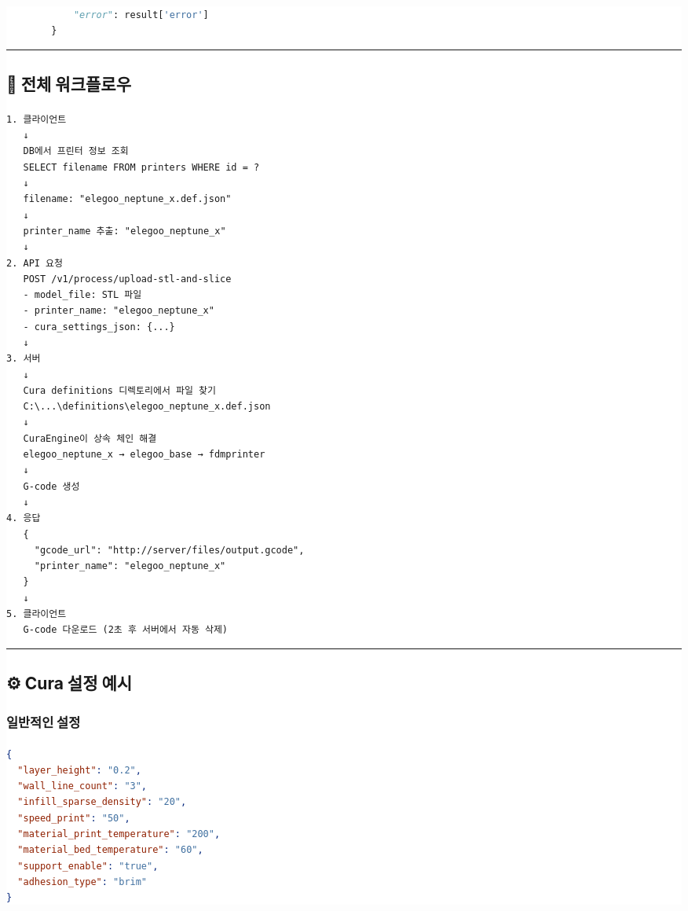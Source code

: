 ```python
            "error": result['error']
        }
```

---

## 🔄 전체 워크플로우

```
1. 클라이언트
   ↓
   DB에서 프린터 정보 조회
   SELECT filename FROM printers WHERE id = ?
   ↓
   filename: "elegoo_neptune_x.def.json"
   ↓
   printer_name 추출: "elegoo_neptune_x"
   ↓
2. API 요청
   POST /v1/process/upload-stl-and-slice
   - model_file: STL 파일
   - printer_name: "elegoo_neptune_x"
   - cura_settings_json: {...}
   ↓
3. 서버
   ↓
   Cura definitions 디렉토리에서 파일 찾기
   C:\...\definitions\elegoo_neptune_x.def.json
   ↓
   CuraEngine이 상속 체인 해결
   elegoo_neptune_x → elegoo_base → fdmprinter
   ↓
   G-code 생성
   ↓
4. 응답
   {
     "gcode_url": "http://server/files/output.gcode",
     "printer_name": "elegoo_neptune_x"
   }
   ↓
5. 클라이언트
   G-code 다운로드 (2초 후 서버에서 자동 삭제)
```

---

## ⚙️ Cura 설정 예시

### 일반적인 설정

```json
{
  "layer_height": "0.2",
  "wall_line_count": "3",
  "infill_sparse_density": "20",
  "speed_print": "50",
  "material_print_temperature": "200",
  "material_bed_temperature": "60",
  "support_enable": "true",
  "adhesion_type": "brim"
}
```
